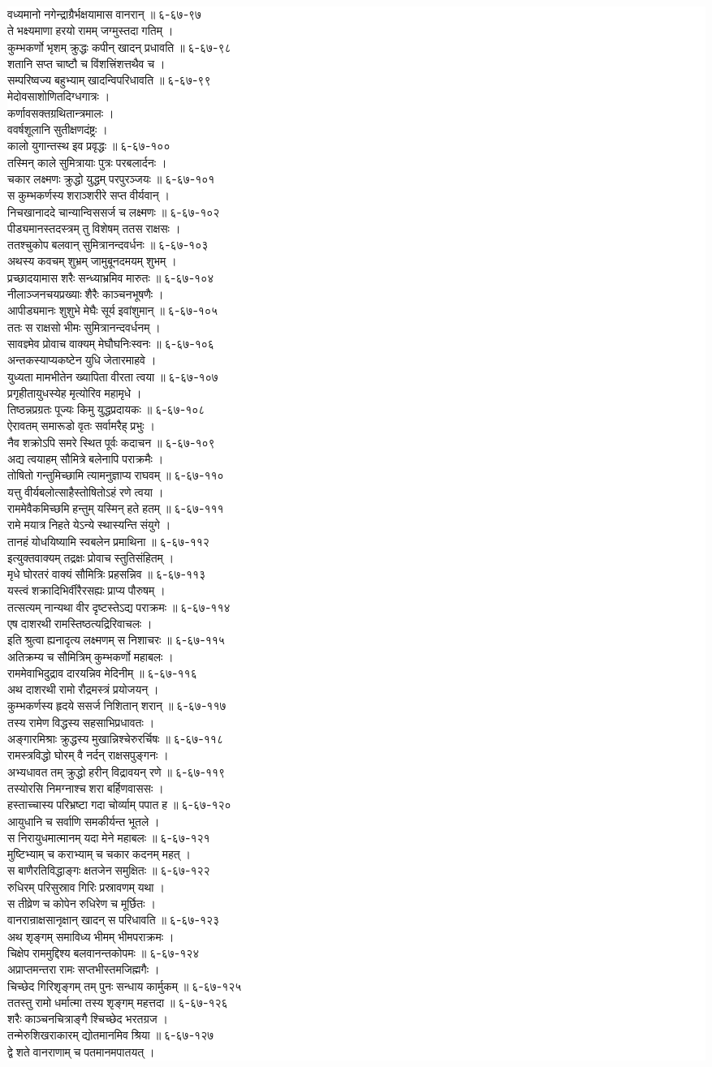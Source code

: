 वध्यमानो नगेन्द्राग्रैर्भक्षयामास वानरान् ॥ ६-६७-९७  
ते भक्ष्यमाणा हरयो रामम् जग्मुस्तदा गतिम् ।  
कुम्भकर्णो भृशम् क्रुद्धः कपीन् खादन् प्रधावति ॥ ६-६७-९८  
शतानि सप्त चाष्टौ च विंशत्त्रिंशत्तथैव च ।  
सम्परिष्वज्य बहुभ्याम् खादन्विपरिधावति ॥ ६-६७-९९  
मेदोवसाशोणितदिग्धगात्रः ।  
कर्णावसक्तग्रथितान्त्रमालः ।  
ववर्षशूलानि सुतीक्षणदंष्ट्रः ।  
कालो युगान्तस्थ इव प्रवृद्धः ॥ ६-६७-१००  
तस्मिन् काले सुमित्रायाः पुत्रः परबलार्दनः ।  
चकार लक्ष्मणः क्रुद्धो युद्धम् परपुरञ्जयः ॥ ६-६७-१०१  
स कुम्भकर्णस्य शराञ्शरीरे सप्त वीर्यवान् ।  
निचखानाददे चान्यान्विससर्ज च लक्ष्मणः ॥ ६-६७-१०२  
पीड्यमानस्तदस्त्रम् तु विशेषम् ततस राक्षसः ।  
ततश्चुकोप बलवान् सुमित्रानन्दवर्धनः ॥ ६-६७-१०३  
अथस्य कवचम् शुभ्रम् जामुबूनदमयम् शुभम् ।  
प्रच्छादयामास शरैः सन्ध्याभ्रमिव मारुतः ॥ ६-६७-१०४  
नीलाञ्जनचयप्रख्याः शैरैः काञ्चनभूषणैः ।  
आपीड्यमानः शुशुभे मेघैः सूर्य इवांशुमान् ॥ ६-६७-१०५  
ततः स राक्षसो भीमः सुमित्रानन्दवर्धनम् ।  
सावज्ञ्मेव प्रोवाच वाक्यम् मेघौघनिःस्वनः ॥ ६-६७-१०६  
अन्तकस्याप्यकष्टेन युधि जेतारमाहवे ।  
युध्यता मामभीतेन ख्यापिता वीरता त्वया ॥ ६-६७-१०७  
प्रगृहीतायुधस्येह मृत्योरिव महामृधे ।  
तिष्ठन्नप्रग्रतः पूज्यः किमु युद्धप्रदायकः ॥ ६-६७-१०८  
ऐरावतम् समारूडो वृतः सर्वामरैह् प्रभुः ।  
नैव शक्रोऽपि समरे स्थित पूर्वः कदाचन ॥ ६-६७-१०९  
अद्य त्वयाहम् सौमित्रे बलेनापि पराक्रमैः ।  
तोषितो गन्तुमिच्छामि त्यामनुज्ञाप्य राघवम् ॥ ६-६७-११०  
यत्तु वीर्यबलोत्साहैस्तोषितोऽहं रणे त्वया ।  
राममेवैकमिच्छमि हन्तुम् यस्मिन् हते हतम् ॥ ६-६७-१११  
रामे मयात्र निहते येऽन्ये स्थास्यन्ति संयुगे ।  
तानहं योधयिष्यामि स्वबलेन प्रमाथिना ॥ ६-६७-११२  
इत्युक्तवाक्यम् तद्रक्षः प्रोवाच स्तुतिसंहितम् ।  
मृधे घोरतरं वाक्यं सौमित्रिः प्रहसन्निव ॥ ६-६७-११३  
यस्त्वं शक्रादिभिर्वीरैरसह्यः प्राप्य पौरुषम् ।  
तत्सत्यम् नान्यथा वीर दृष्टस्तेऽद्य पराक्रमः ॥ ६-६७-११४  
एष दाशरथी रामस्तिष्ठत्यद्रिरिवाचलः ।  
इति श्रुत्वा ह्यनादृत्य लक्ष्मणम् स निशाचरः ॥ ६-६७-११५  
अतिक्रम्य च सौमित्रिम् कुम्भकर्णो महाबलः ।  
राममेवाभिदुद्राव दारयन्निव मेदिनीम् ॥ ६-६७-११६  
अथ दाशरथी रामो रौद्रमस्त्रं प्रयोजयन् ।  
कुम्भकर्णस्य हृदये ससर्ज निशितान् शरान् ॥ ६-६७-११७  
तस्य रामेण विद्धस्य सहसाभिप्रधावतः ।  
अङ्गारमिश्राः क्रुद्धस्य मुखान्निश्चेरुरर्चिषः ॥ ६-६७-११८  
रामस्त्रविद्धो घोरम् वै नर्दन् राक्षसपुङ्गनः ।  
अभ्यधावत तम् क्रुद्धो हरीन् विद्रावयन् रणे ॥ ६-६७-११९  
तस्योरसि निमग्नाश्च शरा बर्हिणवाससः ।  
हस्ताच्चास्य परिभ्रष्टा गदा चोर्व्याम् पपात ह ॥ ६-६७-१२०  
आयुधानि च सर्वाणि समकीर्यन्त भूतले ।  
स निरायुधमात्मानम् यदा मेने महाबलः ॥ ६-६७-१२१  
मुष्टिभ्याम् च कराभ्याम् च चकार कदनम् महत् ।  
स बाणैरतिविद्धाङ्गः क्षतजेन समुक्षितः ॥ ६-६७-१२२  
रुधिरम् परिसुस्राव गिरिः प्रस्रावणम् यथा ।  
स तीव्रेण च कोपेन रुधिरेण च मूर्छितः ।  
वानरान्राक्षसानृक्षान् खादन् स परिधावति ॥ ६-६७-१२३  
अथ शृङ्गम् समाविध्य भीमम् भीमपराक्रमः ।  
चिक्षेप राममुद्दिश्य बलवानन्तकोपमः ॥ ६-६७-१२४  
अप्राप्तमन्तरा रामः सप्तभीस्तमजिह्मगैः ।  
चिच्छेद गिरिशृङ्गम् तम् पुनः सन्धाय कार्मुकम् ॥ ६-६७-१२५  
ततस्तु रामो धर्मात्मा तस्य शृङ्गम् महत्तदा ॥ ६-६७-१२६  
शरैः काञ्चनचित्राङ्गै श्चिच्छेद भरतग्रज ।  
तन्मेरुशिखराकारम् द्योतमानमिव श्रिया ॥ ६-६७-१२७  
द्वे शते वानराणाम् च पतमानमपातयत् ।  